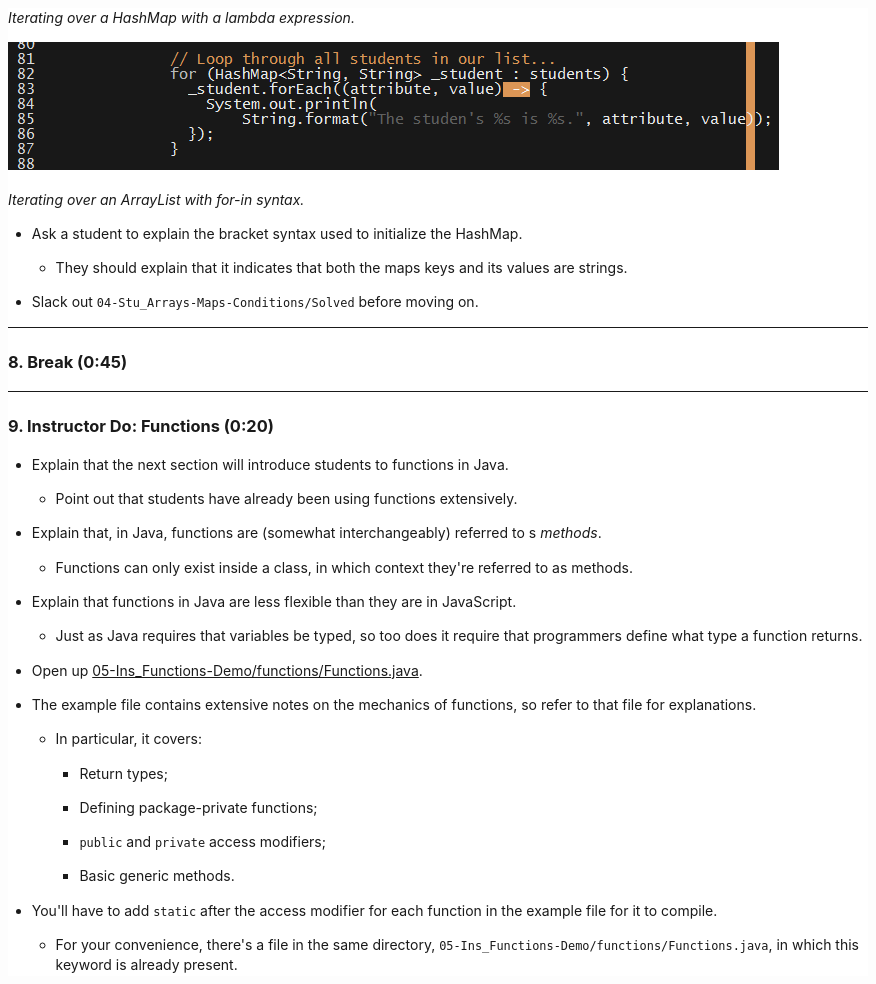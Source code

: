 _Iterating over a HashMap with a lambda expression._

![Iterating over an ArrayList with for-in syntax.](Images/7-iterating-students.png)

_Iterating over an ArrayList with for-in syntax._

* Ask a student to explain the bracket syntax used to initialize the HashMap.

  * They should explain that it indicates that both the maps keys and its values are strings.

* Slack out `04-Stu_Arrays-Maps-Conditions/Solved` before moving on.

- - -

### 8. Break (0:45)

- - -

### 9. Instructor Do: Functions  (0:20)

* Explain that the next section will introduce students to functions in Java.

  * Point out that students have already been using functions extensively.

* Explain that, in Java, functions are (somewhat interchangeably) referred to s _methods_.

  * Functions can only exist inside a class, in which context they're referred to as methods.

* Explain that functions in Java are less flexible than they are in JavaScript.

  * Just as Java requires that variables be typed, so too does it require that programmers define what type a function returns.

* Open up [05-Ins_Functions-Demo/functions/Functions.java](../../../../../01-Class-Content/21-regionalized-content/Java/01-Activities/05-Ins_Functions-Demo/functions/Functions.java).

* The example file contains extensive notes on the mechanics of functions, so refer to that file for explanations. 

  * In particular, it covers:

    * Return types;

    * Defining package-private functions;

    * `public` and `private` access modifiers;

    * Basic generic methods.

* You'll have to add `static` after the access modifier for each function in the example file for it to compile.

  * For your convenience, there's a file in the same directory, `05-Ins_Functions-Demo/functions/Functions.java`, in which this keyword is already present.
